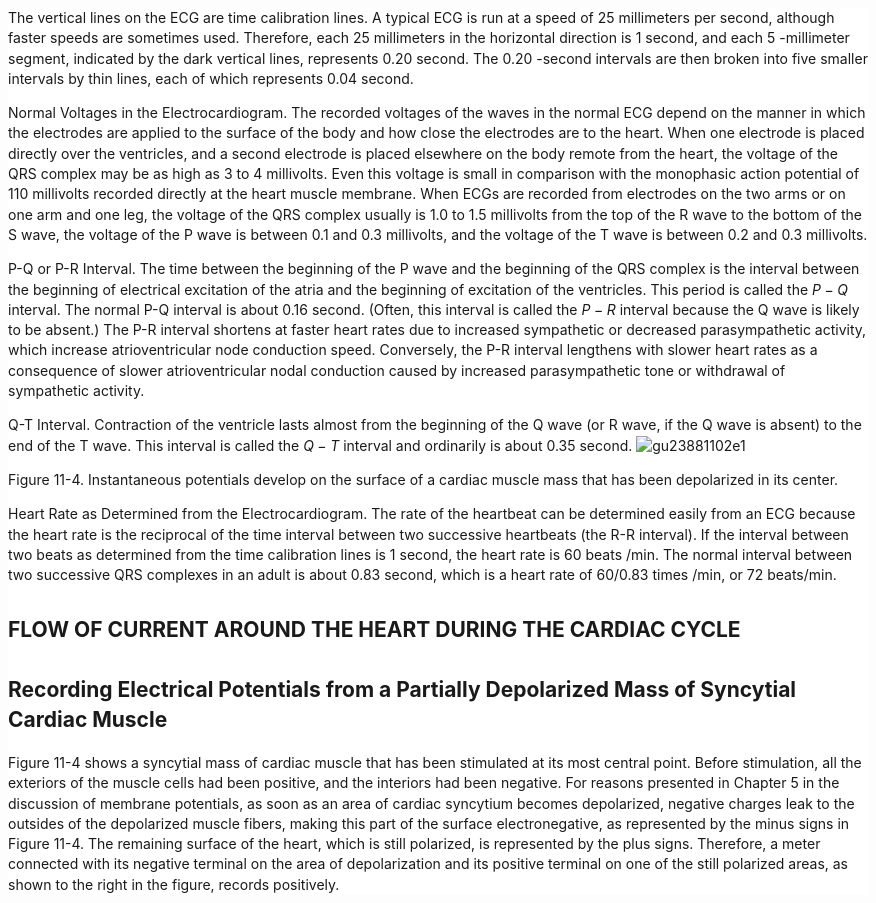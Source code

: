 The vertical lines on the ECG are time calibration lines. A typical ECG is run at a speed of 25 millimeters per second, although faster speeds are sometimes used. Therefore, each 25 millimeters in the horizontal direction is 1 second, and each 5 -millimeter segment, indicated by the dark vertical lines, represents 0.20 second. The 0.20 -second intervals are then broken into five smaller intervals by thin lines, each of which represents 0.04 second.

Normal Voltages in the Electrocardiogram. The recorded voltages of the waves in the normal ECG depend on the manner in which the electrodes are applied to the surface of the body and how close the electrodes are to the heart. When one electrode is placed directly over the ventricles, and a second electrode is placed elsewhere on the body remote from the heart, the voltage of the QRS complex may be as high as 3 to 4 millivolts. Even this voltage is small in comparison with the monophasic action potential of 110 millivolts recorded directly at the heart muscle membrane. When ECGs are recorded from electrodes on the two arms or on one arm and one leg, the voltage of the QRS complex usually is 1.0 to 1.5 millivolts from the top of the R wave to the bottom of the S wave, the voltage of the P wave is between 0.1 and 0.3 millivolts, and the voltage of the T wave is between 0.2 and 0.3 millivolts.

P-Q or P-R Interval. The time between the beginning of the P wave and the beginning of the QRS complex is the interval between the beginning of electrical excitation of the atria and the beginning of excitation of the ventricles. This period is called the $P-Q$ interval. The normal P-Q interval is about 0.16 second. (Often, this interval is called the $P-R$ interval because the Q wave is likely to be absent.) The P-R interval shortens at faster heart rates due to increased sympathetic or decreased parasympathetic activity, which increase atrioventricular node conduction speed. Conversely, the P-R interval lengthens with slower heart rates as a consequence of slower atrioventricular nodal conduction caused by increased parasympathetic tone or withdrawal of sympathetic activity.

Q-T Interval. Contraction of the ventricle lasts almost from the beginning of the Q wave (or R wave, if the Q wave is absent) to the end of the T wave. This interval is called the $Q-T$ interval and ordinarily is about 0.35 second.
![gu23881102e1](gu23881102e1.jpg)

Figure 11-4. Instantaneous potentials develop on the surface of a cardiac muscle mass that has been depolarized in its center.

Heart Rate as Determined from the Electrocardiogram. The rate of the heartbeat can be determined easily from an ECG because the heart rate is the reciprocal of the time interval between two successive heartbeats (the R-R interval). If the interval between two beats as determined from the time calibration lines is 1 second, the heart rate is 60 beats $/ \mathrm{min}$. The normal interval between two successive QRS complexes in an adult is about 0.83 second, which is a heart rate of 60/0.83 times $/ \mathrm{min}$, or 72 beats/min.

## FLOW OF CURRENT AROUND THE HEART DURING THE CARDIAC CYCLE

## Recording Electrical Potentials from a Partially Depolarized Mass of Syncytial Cardiac Muscle

Figure 11-4 shows a syncytial mass of cardiac muscle that has been stimulated at its most central point. Before stimulation, all the exteriors of the muscle cells had been positive, and the interiors had been negative. For reasons presented in Chapter 5 in the discussion of membrane potentials, as soon as an area of cardiac syncytium becomes depolarized, negative charges leak to the outsides of the depolarized muscle fibers, making this part of the surface electronegative, as represented by the minus signs in Figure 11-4. The remaining surface of the heart, which is still polarized, is represented by the plus signs. Therefore, a meter connected with its negative terminal on the area of depolarization and its positive terminal on one of the still polarized areas, as shown to the right in the figure, records positively.
